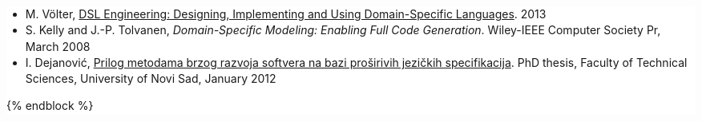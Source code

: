 - M. Völter, [DSL Engineering: Designing, Implementing and Using
  Domain-Specific Languages](http://dslbook.org/). 2013
- S. Kelly and J.-P. Tolvanen, *Domain-Specific Modeling: Enabling Full Code
  Generation*. Wiley-IEEE Computer Society Pr, March 2008
- I.
  Dejanović,
  [Prilog metodama brzog razvoja softvera na bazi proširivih jezičkih specifikacija](http://doiserbia.nb.rs/phd/fulltext/NS20110103DEJANOVIC.pdf).
  PhD thesis, Faculty of Technical Sciences, University of Novi Sad, January
  2012

{% endblock %}
